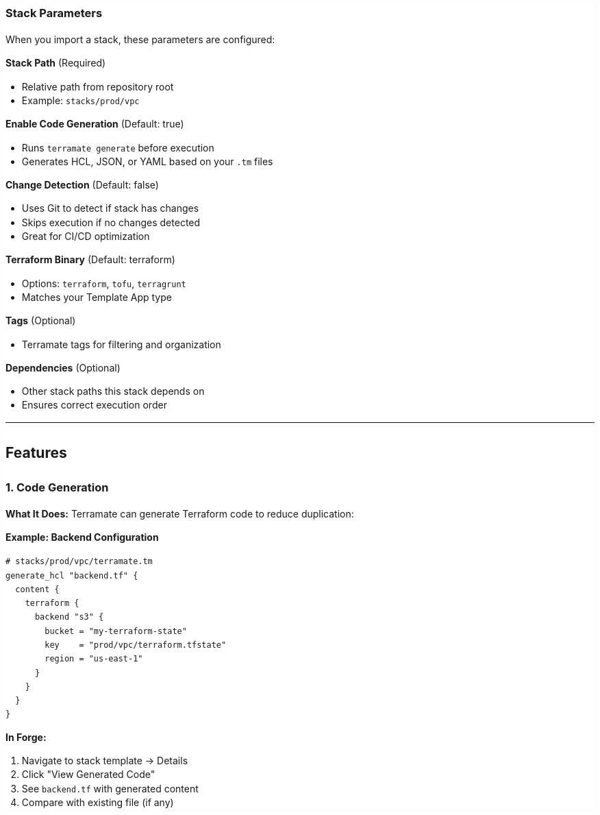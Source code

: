 ### Stack Parameters

When you import a stack, these parameters are configured:

**Stack Path** (Required)
- Relative path from repository root
- Example: `stacks/prod/vpc`

**Enable Code Generation** (Default: true)
- Runs `terramate generate` before execution
- Generates HCL, JSON, or YAML based on your `.tm` files

**Change Detection** (Default: false)
- Uses Git to detect if stack has changes
- Skips execution if no changes detected
- Great for CI/CD optimization

**Terraform Binary** (Default: terraform)
- Options: `terraform`, `tofu`, `terragrunt`
- Matches your Template App type

**Tags** (Optional)
- Terramate tags for filtering and organization

**Dependencies** (Optional)
- Other stack paths this stack depends on
- Ensures correct execution order

---

## Features

### 1. Code Generation

**What It Does:**
Terramate can generate Terraform code to reduce duplication:

**Example: Backend Configuration**
```hcl
# stacks/prod/vpc/terramate.tm
generate_hcl "backend.tf" {
  content {
    terraform {
      backend "s3" {
        bucket = "my-terraform-state"
        key    = "prod/vpc/terraform.tfstate"
        region = "us-east-1"
      }
    }
  }
}
```

**In Forge:**
1. Navigate to stack template → Details
2. Click "View Generated Code"
3. See `backend.tf` with generated content
4. Compare with existing file (if any)
